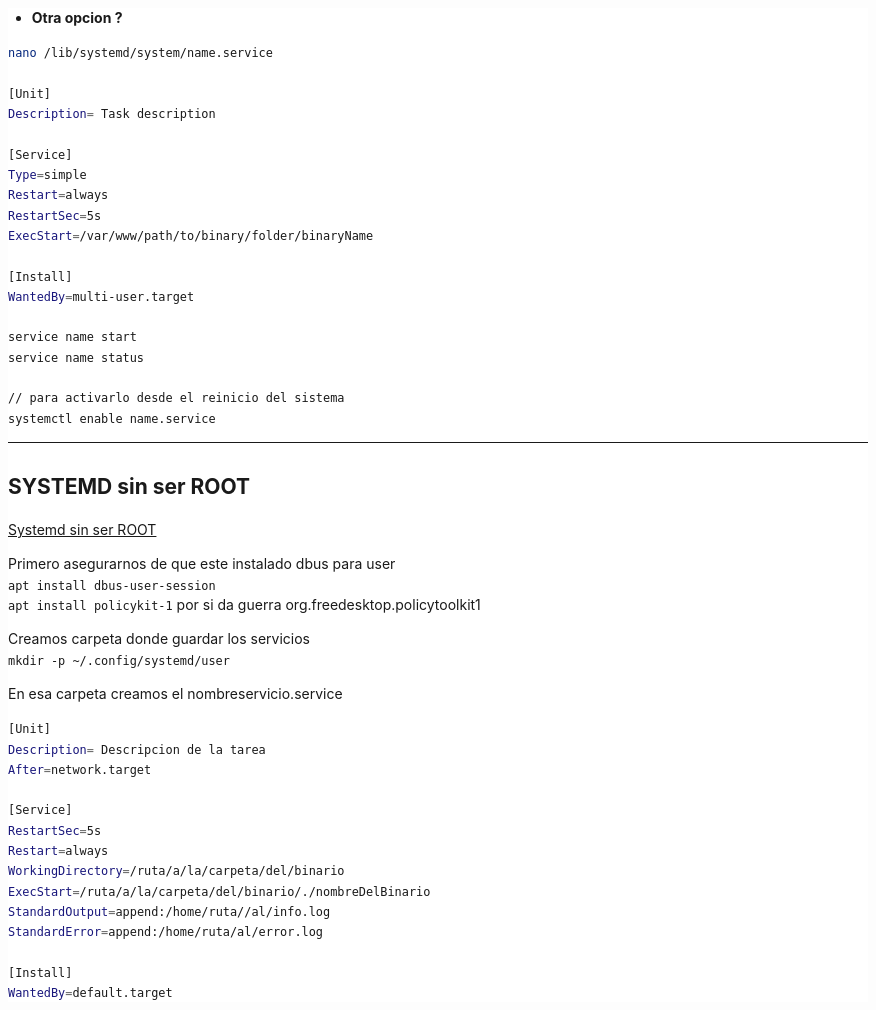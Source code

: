 * **Otra opcion ?**

```sh
nano /lib/systemd/system/name.service

[Unit]
Description= Task description

[Service]
Type=simple
Restart=always
RestartSec=5s
ExecStart=/var/www/path/to/binary/folder/binaryName

[Install]
WantedBy=multi-user.target

service name start
service name status

// para activarlo desde el reinicio del sistema  
systemctl enable name.service

```

---

## **SYSTEMD sin ser ROOT**

[Systemd sin ser ROOT](https://vic.demuzere.be/articles/using-systemd-user-units/)

Primero asegurarnos de que este instalado dbus para user  
`apt install dbus-user-session`  
`apt install policykit-1` por si da guerra org.freedesktop.policytoolkit1  

Creamos carpeta donde guardar los servicios  
`mkdir -p ~/.config/systemd/user`    

En esa carpeta creamos el nombreservicio.service
```sh
[Unit]
Description= Descripcion de la tarea
After=network.target

[Service]
RestartSec=5s
Restart=always   
WorkingDirectory=/ruta/a/la/carpeta/del/binario
ExecStart=/ruta/a/la/carpeta/del/binario/./nombreDelBinario
StandardOutput=append:/home/ruta//al/info.log
StandardError=append:/home/ruta/al/error.log

[Install]
WantedBy=default.target
```
